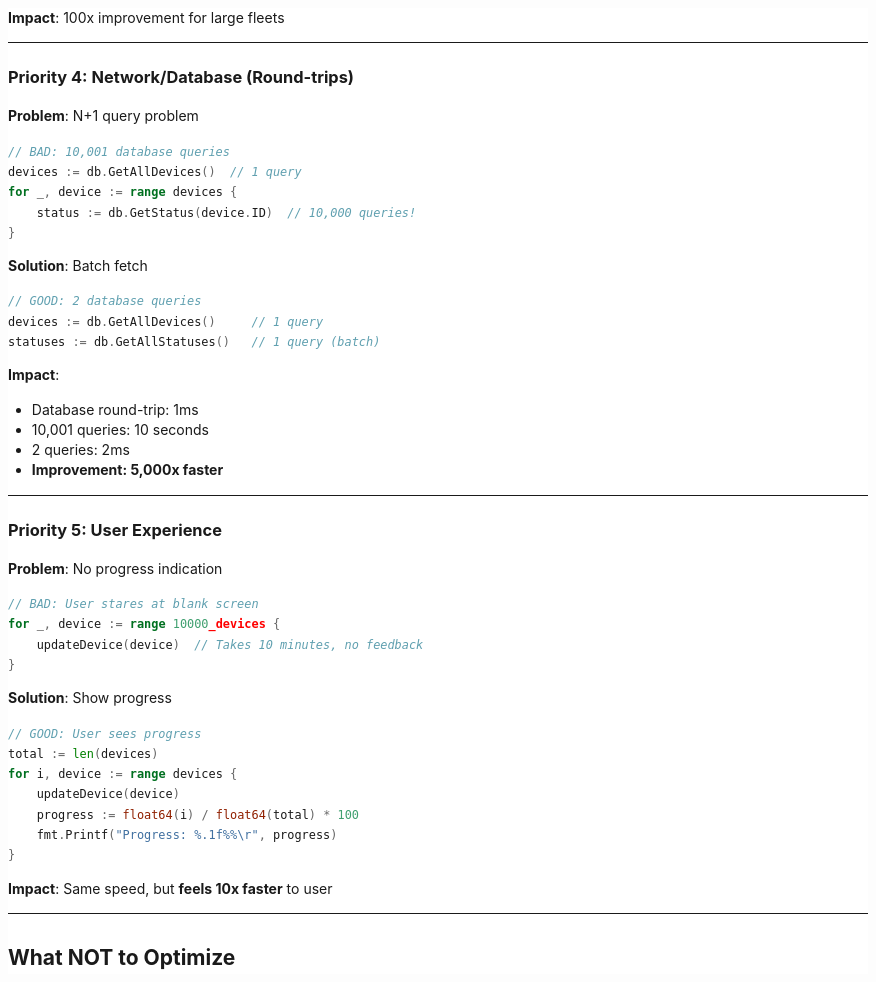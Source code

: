 **Impact**: 100x improvement for large fleets

---

### Priority 4: Network/Database (Round-trips)

**Problem**: N+1 query problem
```go
// BAD: 10,001 database queries
devices := db.GetAllDevices()  // 1 query
for _, device := range devices {
    status := db.GetStatus(device.ID)  // 10,000 queries!
}
```

**Solution**: Batch fetch
```go
// GOOD: 2 database queries
devices := db.GetAllDevices()     // 1 query
statuses := db.GetAllStatuses()   // 1 query (batch)
```

**Impact**:
- Database round-trip: 1ms
- 10,001 queries: 10 seconds
- 2 queries: 2ms
- **Improvement: 5,000x faster**

---

### Priority 5: User Experience

**Problem**: No progress indication
```go
// BAD: User stares at blank screen
for _, device := range 10000_devices {
    updateDevice(device)  // Takes 10 minutes, no feedback
}
```

**Solution**: Show progress
```go
// GOOD: User sees progress
total := len(devices)
for i, device := range devices {
    updateDevice(device)
    progress := float64(i) / float64(total) * 100
    fmt.Printf("Progress: %.1f%%\r", progress)
}
```

**Impact**: Same speed, but **feels 10x faster** to user

---

## What NOT to Optimize
